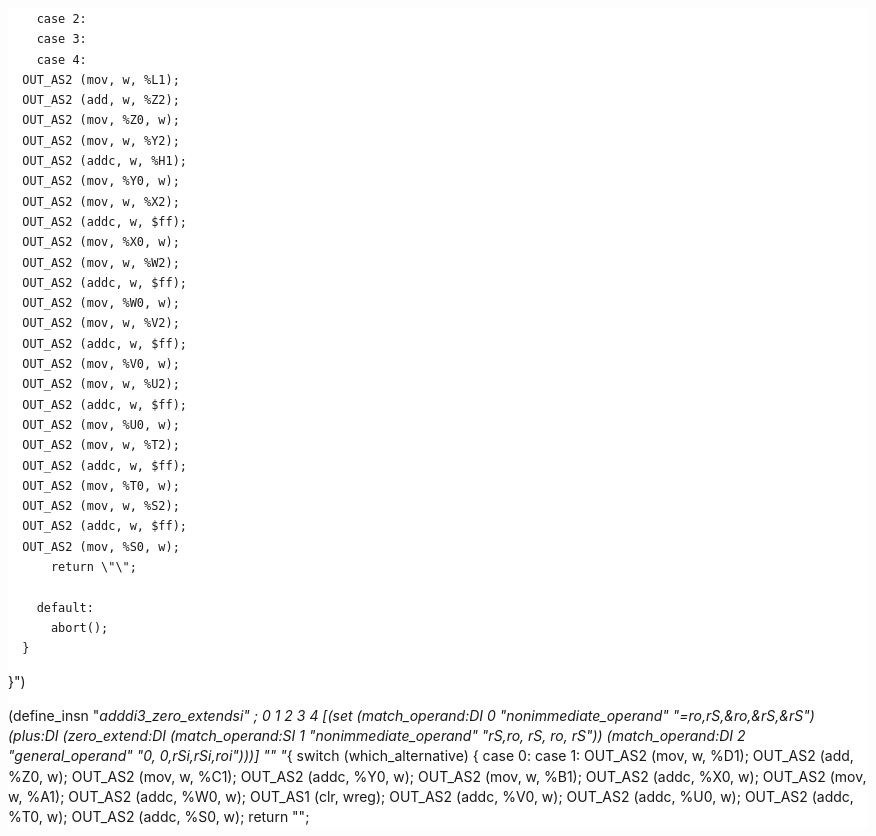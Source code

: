         case 2:
        case 3:
        case 4:
	  OUT_AS2 (mov, w, %L1);
	  OUT_AS2 (add, w, %Z2);
	  OUT_AS2 (mov, %Z0, w);
	  OUT_AS2 (mov, w, %Y2);
	  OUT_AS2 (addc, w, %H1);
	  OUT_AS2 (mov, %Y0, w);
	  OUT_AS2 (mov, w, %X2);
	  OUT_AS2 (addc, w, $ff);
	  OUT_AS2 (mov, %X0, w);
	  OUT_AS2 (mov, w, %W2);
	  OUT_AS2 (addc, w, $ff);
	  OUT_AS2 (mov, %W0, w);
	  OUT_AS2 (mov, w, %V2);
	  OUT_AS2 (addc, w, $ff);
	  OUT_AS2 (mov, %V0, w);
	  OUT_AS2 (mov, w, %U2);
	  OUT_AS2 (addc, w, $ff);
	  OUT_AS2 (mov, %U0, w);
	  OUT_AS2 (mov, w, %T2);
	  OUT_AS2 (addc, w, $ff);
	  OUT_AS2 (mov, %T0, w);
	  OUT_AS2 (mov, w, %S2);
	  OUT_AS2 (addc, w, $ff);
	  OUT_AS2 (mov, %S0, w);
          return \"\";

        default:
          abort();
      }
  }")

(define_insn "*adddi3_zero_extendsi" ;		       0  1   2   3   4
  [(set (match_operand:DI 0 "nonimmediate_operand"  "=ro,rS,&ro,&rS,&rS")
        (plus:DI
	 (zero_extend:DI
	  (match_operand:SI 1 "nonimmediate_operand" "rS,ro, rS, ro, rS"))
	 (match_operand:DI 2 "general_operand"        "0, 0,rSi,rSi,roi")))]
  ""
  "*{
    switch (which_alternative)
      {
        case 0:
        case 1:
          OUT_AS2 (mov, w, %D1);
	  OUT_AS2 (add, %Z0, w);
	  OUT_AS2 (mov, w, %C1);
	  OUT_AS2 (addc, %Y0, w);
	  OUT_AS2 (mov, w, %B1);
	  OUT_AS2 (addc, %X0, w);
	  OUT_AS2 (mov, w, %A1);
	  OUT_AS2 (addc, %W0, w);
	  OUT_AS1 (clr, wreg);
	  OUT_AS2 (addc, %V0, w);
	  OUT_AS2 (addc, %U0, w);
	  OUT_AS2 (addc, %T0, w);
	  OUT_AS2 (addc, %S0, w);
          return \"\";
